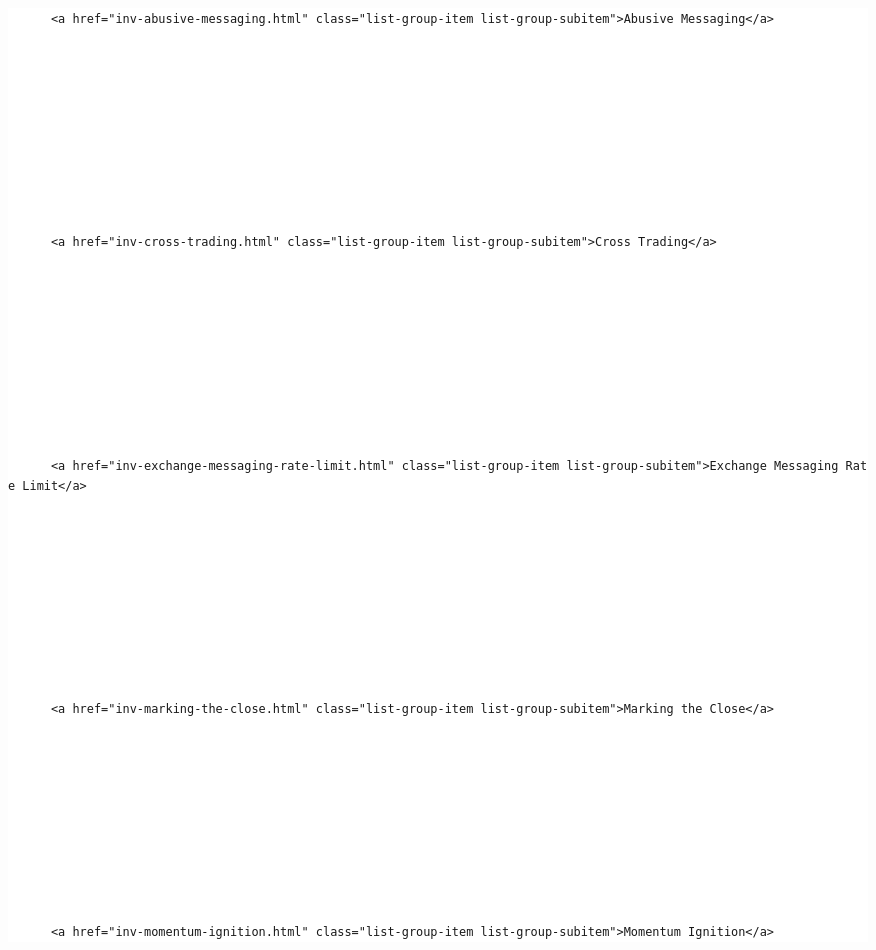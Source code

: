   
    
    
  
    
    
  
    
    
  
    
    
  
    
    
  
    
    
  
    
    
  
    
    
      
      

          <a href="inv-abusive-messaging.html" class="list-group-item list-group-subitem">Abusive Messaging</a>
                        
      

    
  
    
    
      
      

          <a href="inv-cross-trading.html" class="list-group-item list-group-subitem">Cross Trading</a>
                        
      

    
  
    
    
      
      

          <a href="inv-exchange-messaging-rate-limit.html" class="list-group-item list-group-subitem">Exchange Messaging Rate Limit</a>
                        
      

    
  
    
    
      
      

          <a href="inv-marking-the-close.html" class="list-group-item list-group-subitem">Marking the Close</a>
                        
      

    
  
    
    
      
      

          <a href="inv-momentum-ignition.html" class="list-group-item list-group-subitem">Momentum Ignition</a>
                        
      

    
  
    
    
      
      